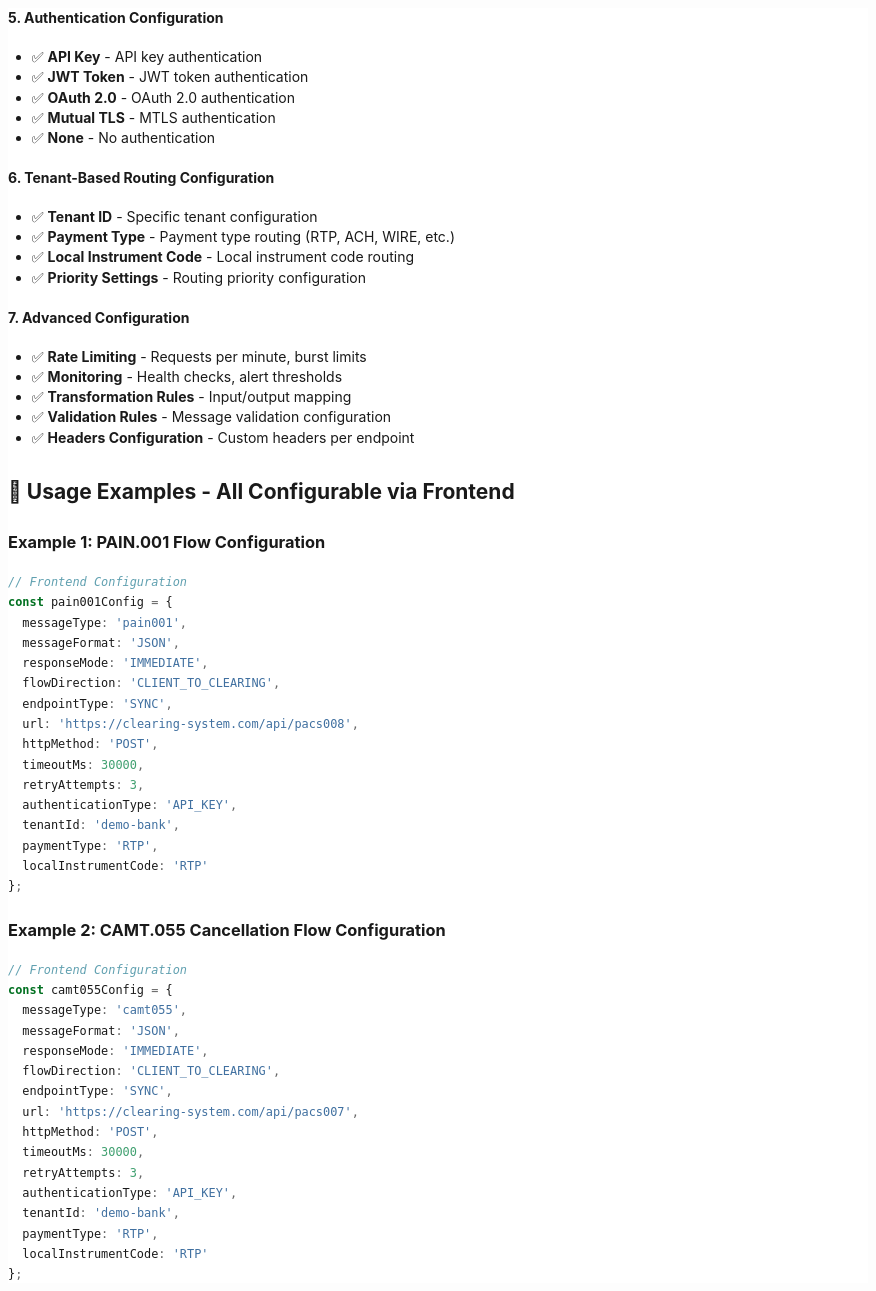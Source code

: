 #### **5. Authentication Configuration**
- ✅ **API Key** - API key authentication
- ✅ **JWT Token** - JWT token authentication
- ✅ **OAuth 2.0** - OAuth 2.0 authentication
- ✅ **Mutual TLS** - MTLS authentication
- ✅ **None** - No authentication

#### **6. Tenant-Based Routing Configuration**
- ✅ **Tenant ID** - Specific tenant configuration
- ✅ **Payment Type** - Payment type routing (RTP, ACH, WIRE, etc.)
- ✅ **Local Instrument Code** - Local instrument code routing
- ✅ **Priority Settings** - Routing priority configuration

#### **7. Advanced Configuration**
- ✅ **Rate Limiting** - Requests per minute, burst limits
- ✅ **Monitoring** - Health checks, alert thresholds
- ✅ **Transformation Rules** - Input/output mapping
- ✅ **Validation Rules** - Message validation configuration
- ✅ **Headers Configuration** - Custom headers per endpoint

## 🚀 **Usage Examples - All Configurable via Frontend**

### **Example 1: PAIN.001 Flow Configuration**
```typescript
// Frontend Configuration
const pain001Config = {
  messageType: 'pain001',
  messageFormat: 'JSON',
  responseMode: 'IMMEDIATE',
  flowDirection: 'CLIENT_TO_CLEARING',
  endpointType: 'SYNC',
  url: 'https://clearing-system.com/api/pacs008',
  httpMethod: 'POST',
  timeoutMs: 30000,
  retryAttempts: 3,
  authenticationType: 'API_KEY',
  tenantId: 'demo-bank',
  paymentType: 'RTP',
  localInstrumentCode: 'RTP'
};
```

### **Example 2: CAMT.055 Cancellation Flow Configuration**
```typescript
// Frontend Configuration
const camt055Config = {
  messageType: 'camt055',
  messageFormat: 'JSON',
  responseMode: 'IMMEDIATE',
  flowDirection: 'CLIENT_TO_CLEARING',
  endpointType: 'SYNC',
  url: 'https://clearing-system.com/api/pacs007',
  httpMethod: 'POST',
  timeoutMs: 30000,
  retryAttempts: 3,
  authenticationType: 'API_KEY',
  tenantId: 'demo-bank',
  paymentType: 'RTP',
  localInstrumentCode: 'RTP'
};
```
